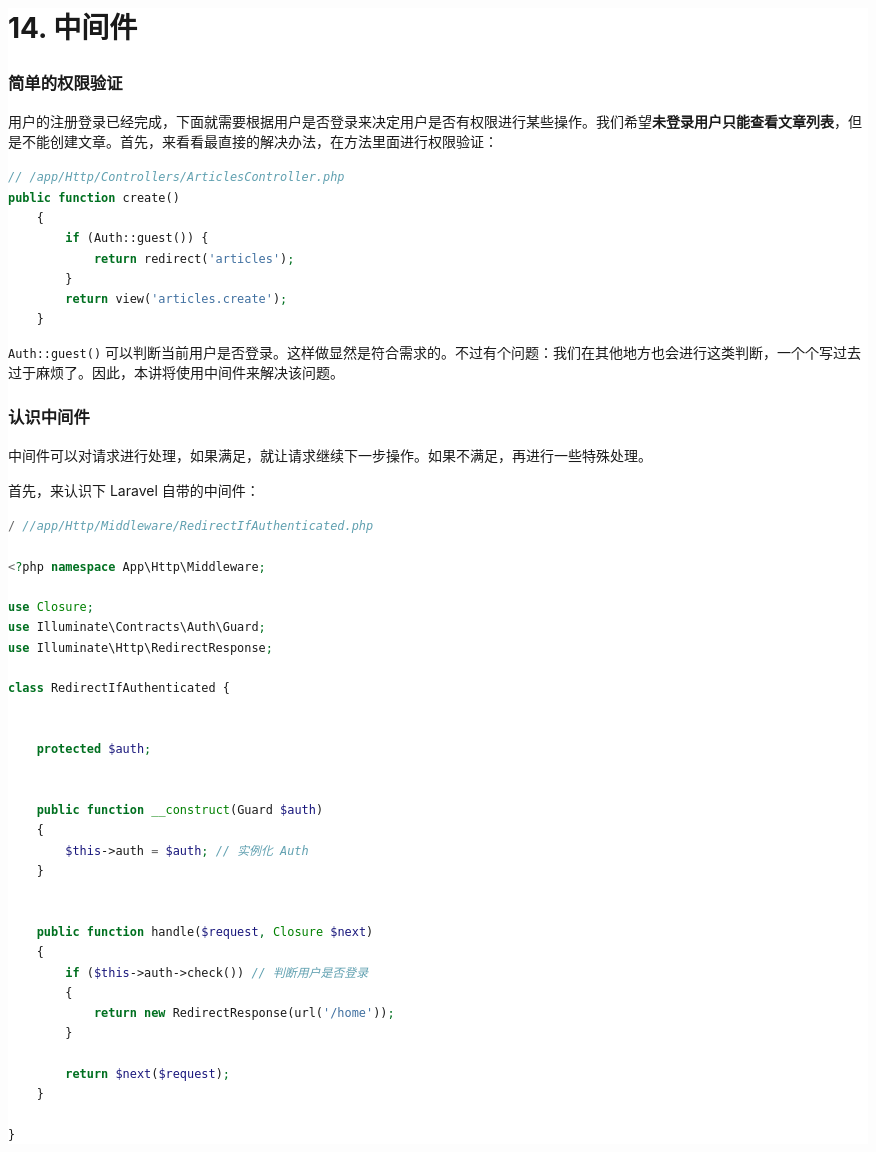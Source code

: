 # 14. 中间件

### 简单的权限验证

用户的注册登录已经完成，下面就需要根据用户是否登录来决定用户是否有权限进行某些操作。我们希望**未登录用户只能查看文章列表**，但是不能创建文章。首先，来看看最直接的解决办法，在方法里面进行权限验证：

```php
// /app/Http/Controllers/ArticlesController.php
public function create()
	{   
        if (Auth::guest()) {
            return redirect('articles');
        }
	    return view('articles.create');
	}
```

`Auth::guest()` 可以判断当前用户是否登录。这样做显然是符合需求的。不过有个问题：我们在其他地方也会进行这类判断，一个个写过去过于麻烦了。因此，本讲将使用中间件来解决该问题。

### 认识中间件

中间件可以对请求进行处理，如果满足，就让请求继续下一步操作。如果不满足，再进行一些特殊处理。

首先，来认识下 Laravel 自带的中间件：

```php
/ //app/Http/Middleware/RedirectIfAuthenticated.php

<?php namespace App\Http\Middleware;

use Closure;
use Illuminate\Contracts\Auth\Guard;
use Illuminate\Http\RedirectResponse;

class RedirectIfAuthenticated {

	
	protected $auth;


	public function __construct(Guard $auth)
	{
		$this->auth = $auth; // 实例化 Auth
	}

	
	public function handle($request, Closure $next)
	{
		if ($this->auth->check()) // 判断用户是否登录
		{
			return new RedirectResponse(url('/home'));
		}

		return $next($request);
	}

}
```

